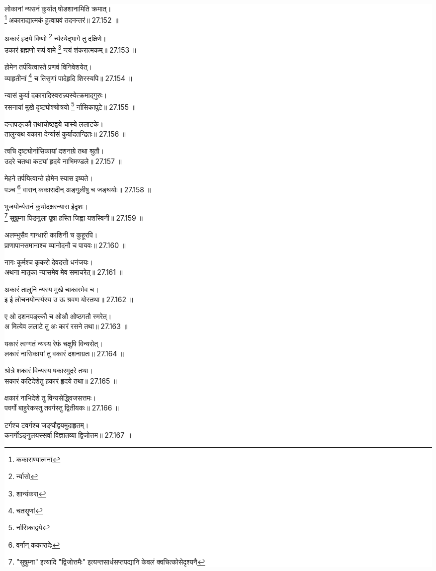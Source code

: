 
[^78]: मत्स्यादेश्चैव शक्तीनांतत्वादेः श्चैवमूर्तीनां


लोकानां न्यसनं कुर्यात् षोडशानामिति क्रमात्।  
[^79] अकाराद्यात्मकं हुत्वाप्रवं तदनन्तरं॥ 27.152 ॥


[^79]: ककाराण्यात्मनां


अकारं हृदये विष्णो [^80] र्न्यस्येद्भागे तु दक्षिणे।  
उकारं ब्रह्मणो रूपं वामे [^81] न्त्यं शंकरात्मकम्॥ 27.153 ॥


[^80]: र्न्यासो

[^81]: शान्यंकरा


होमेन तर्पयित्वास्ते प्रणवं विनिवेशयेत्।  
व्याहृतीनां [^82] च तिसृणां पादेहृदि शिरस्यपि॥ 27.154 ॥


[^82]: चतसॄणां


न्यासं कुर्या दकारादिस्वरान्न्यस्येत्क्रमाद्गुरुः।  
रसनायां मुखे दृष्ट्योश्श्रोत्रयो [^83] र्नासिकापुटे॥ 27.155 ॥


[^83]: र्नासिकाद्वये


दन्तपङ्त्कौ तथाचोष्ठद्वये चास्ये ललाटके।  
तालुन्यथ यकारा देर्न्यासं कुर्यादतन्द्रितः॥ 27.156 ॥

त्वचि दृष्ट्योर्नासिकायां दशनाग्रे तथा श्रुतौ।  
उदरे चतथा कट्यां हृदये नाभिमण्डले॥ 27.157 ॥

मेहने तर्पयित्वान्ते होमेन स्यास इष्यते।  
पञ्च [^84] वारान् ककारादीन् अङ्गुलीषु च जङ्घयोः॥ 27.158 ॥


[^84]: वर्गान् ककारादेः


भुजयोर्न्यसनं कुर्यादक्षरन्यास ईदृशः।  
[^85] सुषुम्ना पिङ्गुला पूषा हस्ति जिह्वा यशस्विनी॥ 27.159 ॥


[^85]: "सुषुम्ना" इत्यादि "द्विजोत्तमैः" इत्यन्तसार्धसप्तपद्यानि केवलं क्वचित्कोसेदृश्यनै


अलम्भुसैव गान्धारी काशिनी च कुहूरपि।  
प्राणापानसमानाश्च व्यानोदनौ च पायवः॥ 27.160 ॥

नागः कूर्मश्च कृकरो देवदत्तो धनंजयः।  
अथना मातृका न्यासमेव मेव समाचरेत्॥ 27.161 ॥

अकारं तालुनि न्यस्य मुखे चाकारमेव च।  
इ ई लोचनयोर्न्स्यस्य उ ऊ श्रवण योस्तथा॥ 27.162 ॥

ए ओ दशनपङ्त्कौ च ओऔ ओष्ठगतौ स्मरेत्।  
अ मित्येव ललाटे तु अः कारं रसने तथा॥ 27.163 ॥

यकारं त्वग्गतं न्यस्य रेफं चक्षुषि विन्यसेत्।  
लकारं नासिकायां तु वकारं दशनाग्रतः॥ 27.164 ॥

श्रोत्रे शकारं विन्यस्य षकारमुदरे तथा।  
सकारं कटिदेशेतु हकारं हृदये तथा॥ 27.165 ॥

क्षकारं नाभिदेशे तु विन्यसेद्ध्विजसत्तमः।  
पवर्गो बाहुरेकस्तु तवर्गस्तु द्वितीयकः॥ 27.166 ॥

टर्गश्च टवर्गश्च जङ्घौद्वयमुदाहृतम्।  
कनर्गोऽङ्गुलयस्सर्वा विज्ञातव्या द्विजोत्तम॥ 27.167 ॥


[^1]: मूर्तपालाश्च
[^2]: परिष्कृताः
[^3]: अधो मुखं----इति पद्यं क्वचिन्न.
[^4]: प्रसाध्य
[^5]: कृतम्
[^6]: नाथस्य
[^7]: दूषकान् 
[^8]: ततः
[^9]: पुल्लकैः
[^10]: र्दिशि.
[^11]: धर्मा
[^12]: शोधितं सर्वतो दिक्षु शोभयेन्मण्डपं दिक्षु
[^13]: मालिकाभिः
[^14]: पूरैः
[^15]: उद्धाप्य
[^16]: स्तत् स्थाः
[^17]: सर्व
[^18]: नर्व
[^19]: सन्नि
[^20]: पात्रयोच्छादयेत्
[^21]: गासनम्.
[^22]: सकूर्चमल्लकै
[^23]: आपोवा इतिमन्त्रेण---आप इत्वेतिमन्त्रेण
[^24]: षेचयेत्
[^25]: इयनै वरुण इत्येव मन्त्रेणाचाम
[^26]: घृतवत्येति
[^27]: मधुस्न पनमाचरेत्
[^28]: षेचयेत्
[^29]: नीरै.
[^30]: वाभिषेचयेत्
[^31]: स्नानं युत्तुफलाबुना.
[^32]: कलशैः
[^33]: शंनोदेवीतिमन्त्रेब मार्जनं चाभिषेचयेत्
[^34]: नवभाराणि. नवभाराणां इति च.
[^35]: उपरिष्टाच्चतेषां तु
[^36]: तदर्धं चतुरश्रं वा वृत्तं वा.
[^37]: तिलानुपरि
[^38]: " काष्ठ" इत्यादि" परिच्छदम्" इत्यन्तं केषु चित्को शेषु नास्ति
[^39]: सोपधानानि.
[^40]: " अधीयानैः----यथातथम् इदमपि श्लोकद्वयं क्वचिन्न दृश्यते
[^41]: वर्गैः
[^42]: भूनुरैः
[^43]: कलशम्.
[^44]: यद्वैष्टपमिति
[^45]: ऋग्वेदमिन्द.
[^46]: श्राद्धदैवतं यजुषा स्थितम्. याज्यं
[^47]: सुबन्धुसौख्यम्. सुगन्धसंज्ञम्
[^48]: दौवारिकात्मना ध्यायन्
[^49]: दौवारिकात्मना ध्यायन्
[^50]: पुण्डरीकाख्य
[^51]: साक्षतोदकान्
[^52]: वालवायजमेव च.
[^53]: पूर्वोक्तान्गन्धपुष्पाद्यै
[^54]: स्त्र्यवरा
[^55]: निशायां वि.
[^56]: सवस्त्रकान्
[^57]: ष्वष्टसु.
[^58]: महाकुम्भस्थ देवस्य
[^59]: मानीय.
[^60]: कुण्डेष्वेतेषु
[^61]: परिकल्पयेत्
[^62]: नामः
[^63]: श्चासना
[^64]: कुण्डेषु
[^65]: संहत्य
[^66]: त्प्राणमन्ततः
[^67]: मति
[^68]: ये न्यसेत्
[^69]: चतुर्मुख
[^70]: न्यासोऽपासे.
[^71]: शीतांशुसाम्या
[^72]: ककारमञ्चननिभं निराकारं नभात्मकम्
[^73]: निभम्
[^74]: सुषुम्नादिष्वथन्यसेत्।
[^75]: अत्रश्लोकद्वयमधिकं लिखितं क्वचित्कोशे दृश्यते तद्यथाः----
[^76]: मन्त्री
[^77]: वत्सराद्यात्मन स्तथा.
[^86]: देहे
[^87]: व्योम्नि चरतः पुरुहूतादिदेवताः।
[^88]: यथाक्रमम्
[^89]: स्सर्वेवेदिका कलशस्थितैः----वेदिकां
[^90]: जुहुयुर्यथा
[^91]: अनून्यनेति असून् पचेतिच. असुन्वंतेतिच.
[^92]: अनूनयुग्भि
[^93]: स्वेस्स्वै
[^94]: स्थापये.
[^95]: बल्यक्षा
[^96]: शयनात्प्रतिमां
[^97]: पूज्याश्च
[^98]: स्सर्वतः
[^99]: मिमं बलिम्
[^100]: नीलो
[^101]: मङ्गलैः
[^102]: यापयेत्
[^103]: शयेयुः